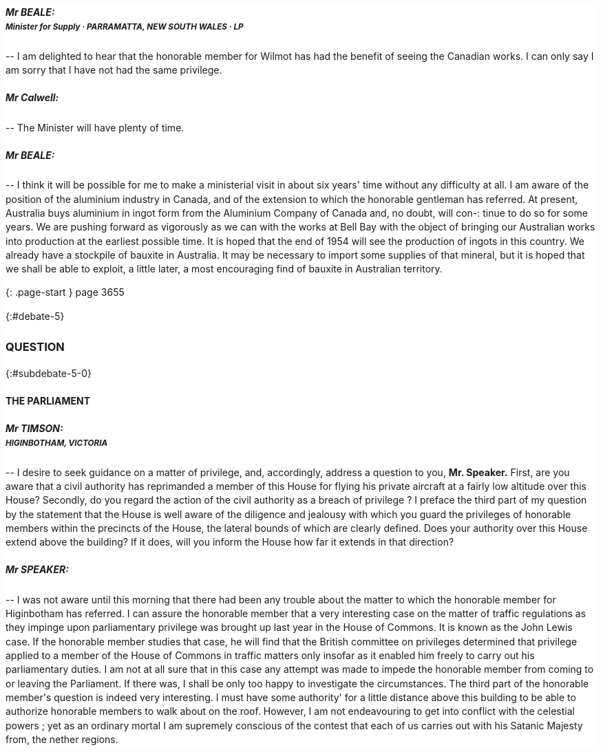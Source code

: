 ##### Mr BEALE:<br><small class="text-muted">Minister for Supply &middot; PARRAMATTA, NEW SOUTH WALES &middot; LP</small>

-- I am delighted to hear that the honorable member for Wilmot has had the benefit of seeing the Canadian works. I can only say I am sorry that I have not had the same privilege. 

##### Mr Calwell:

-- The Minister will have plenty of time. 

##### Mr BEALE:

-- I think it will be possible for me to make a ministerial visit in about six years' time without any difficulty at all. I am aware of the position of the aluminium industry in Canada, and of the extension to which the honorable gentleman has referred. At present, Australia buys aluminium  in  ingot form from the Aluminium Company of Canada and, no doubt, will con-: tinue to do so for some years. We are pushing forward as vigorously as we can with the works at Bell Bay with the object of bringing our Australian works into production at the earliest possible time. It is hoped that the end of 1954 will see the production of ingots in this country. We already have a stockpile of bauxite in Australia. It may be necessary to import some supplies of that mineral, but it is hoped that we shall be able to exploit, a little later, a most encouraging find of bauxite in Australian territory. 

{: .page-start }
page 3655

{:#debate-5}
### QUESTION

{:#subdebate-5-0}
#### THE PARLIAMENT

##### Mr TIMSON:<br><small class="text-muted">HIGINBOTHAM, VICTORIA</small>

-- I desire to seek guidance on a matter of privilege, and, accordingly, address a question to you,  **Mr. Speaker.**  First, are you aware that a civil authority has reprimanded a member of this House for flying his private aircraft at a fairly low altitude over this House? Secondly, do you regard the action of the civil authority as a breach of privilege ? I preface the third part of my question by the statement that the House is well aware of the diligence and jealousy with which you guard the privileges of honorable members within the precincts of the House, the lateral bounds of which are clearly defined. Does your authority over this House extend above the building? If it does, will you inform the House how far it extends in that direction? 

##### Mr SPEAKER:

-- I was not aware until this morning that there had been any trouble about the matter to which the honorable member for Higinbotham has referred. I can assure the honorable member that a very interesting case on the matter of traffic regulations as they impinge upon parliamentary privilege was brought up last year in the House of Commons. It is known as the John Lewis case. If the honorable member studies that case, he will find that the British committee on privileges determined that privilege applied to a member of the House of Commons in traffic matters only insofar as it enabled him freely to carry out his parliamentary duties. I am not at all sure that in this case any attempt was made to impede the honorable member from coming to or leaving the Parliament. If there was, I shall be only too happy to investigate the circumstances. The third part of the honorable member's question is indeed very interesting. I must have some authority' for a little distance above this building to be able to authorize honorable members to walk about on the roof. However, I am not endeavouring to get into conflict with the celestial powers ; yet as an ordinary mortal I am supremely conscious of the contest that each of us carries out with his Satanic Majesty from, the nether regions. 
